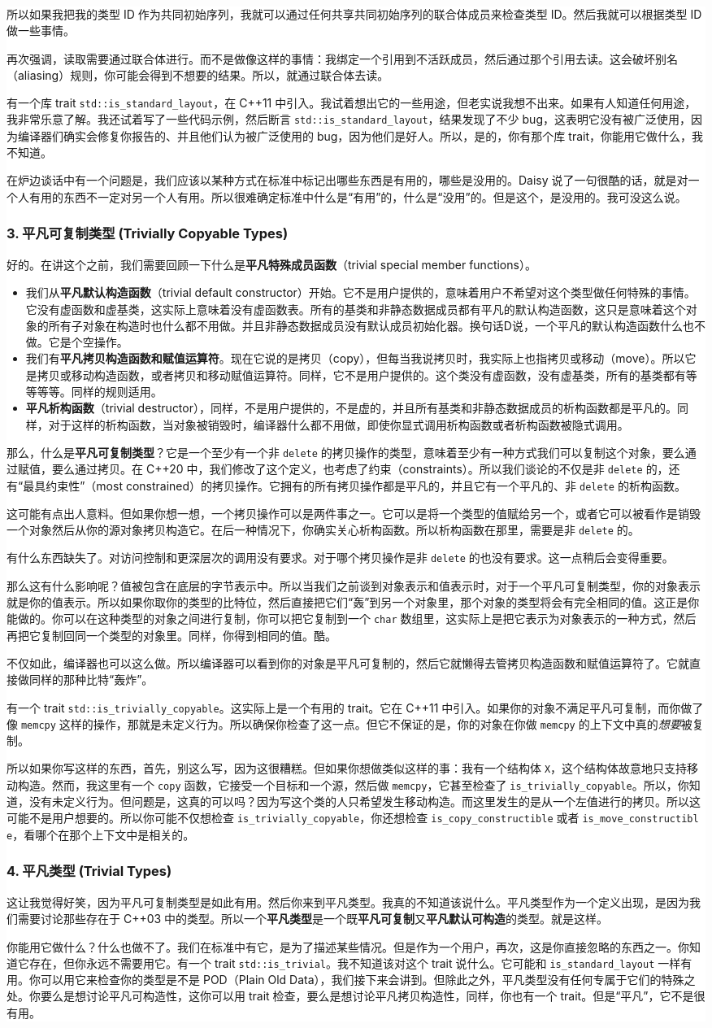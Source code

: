 
所以如果我把我的类型 ID 作为共同初始序列，我就可以通过任何共享共同初始序列的联合体成员来检查类型 ID。然后我就可以根据类型 ID 做一些事情。

再次强调，读取需要通过联合体进行。而不是做像这样的事情：我绑定一个引用到不活跃成员，然后通过那个引用去读。这会破坏别名（aliasing）规则，你可能会得到不想要的结果。所以，就通过联合体去读。

有一个库 trait `std::is_standard_layout`，在 C++11 中引入。我试着想出它的一些用途，但老实说我想不出来。如果有人知道任何用途，我非常乐意了解。我还试着写了一些代码示例，然后断言 `std::is_standard_layout`，结果发现了不少 bug，这表明它没有被广泛使用，因为编译器们确实会修复你报告的、并且他们认为被广泛使用的 bug，因为他们是好人。所以，是的，你有那个库 trait，你能用它做什么，我不知道。

在炉边谈话中有一个问题是，我们应该以某种方式在标准中标记出哪些东西是有用的，哪些是没用的。Daisy 说了一句很酷的话，就是对一个人有用的东西不一定对另一个人有用。所以很难确定标准中什么是“有用”的，什么是“没用”的。但是这个，是没用的。我可没这么说。



### 3. 平凡可复制类型 (Trivially Copyable Types)



好的。在讲这个之前，我们需要回顾一下什么是**平凡特殊成员函数**（trivial special member functions）。

- 我们从**平凡默认构造函数**（trivial default constructor）开始。它不是用户提供的，意味着用户不希望对这个类型做任何特殊的事情。它没有虚函数和虚基类，这实际上意味着没有虚函数表。所有的基类和非静态数据成员都有平凡的默认构造函数，这只是意味着这个对象的所有子对象在构造时也什么都不用做。并且非静态数据成员没有默认成员初始化器。换句话D说，一个平凡的默认构造函数什么也不做。它是个空操作。
- 我们有**平凡拷贝构造函数和赋值运算符**。现在它说的是拷贝（copy），但每当我说拷贝时，我实际上也指拷贝或移动（move）。所以它是拷贝或移动构造函数，或者拷贝和移动赋值运算符。同样，它不是用户提供的。这个类没有虚函数，没有虚基类，所有的基类都有等等等等。同样的规则适用。
- **平凡析构函数**（trivial destructor），同样，不是用户提供的，不是虚的，并且所有基类和非静态数据成员的析构函数都是平凡的。同样，对于这样的析构函数，当对象被销毁时，编译器什么都不用做，即使你显式调用析构函数或者析构函数被隐式调用。

那么，什么是**平凡可复制类型**？它是一个至少有一个非 `delete` 的拷贝操作的类型，意味着至少有一种方式我们可以复制这个对象，要么通过赋值，要么通过拷贝。在 C++20 中，我们修改了这个定义，也考虑了约束（constraints）。所以我们谈论的不仅是非 `delete` 的，还有“最具约束性”（most constrained）的拷贝操作。它拥有的所有拷贝操作都是平凡的，并且它有一个平凡的、非 `delete` 的析构函数。

这可能有点出人意料。但如果你想一想，一个拷贝操作可以是两件事之一。它可以是将一个类型的值赋给另一个，或者它可以被看作是销毁一个对象然后从你的源对象拷贝构造它。在后一种情况下，你确实关心析构函数。所以析构函数在那里，需要是非 `delete` 的。

有什么东西缺失了。对访问控制和更深层次的调用没有要求。对于哪个拷贝操作是非 `delete` 的也没有要求。这一点稍后会变得重要。

那么这有什么影响呢？值被包含在底层的字节表示中。所以当我们之前谈到对象表示和值表示时，对于一个平凡可复制类型，你的对象表示就是你的值表示。所以如果你取你的类型的比特位，然后直接把它们“轰”到另一个对象里，那个对象的类型将会有完全相同的值。这正是你能做的。你可以在这种类型的对象之间进行复制，你可以把它复制到一个 `char` 数组里，这实际上是把它表示为对象表示的一种方式，然后再把它复制回同一个类型的对象里。同样，你得到相同的值。酷。

不仅如此，编译器也可以这么做。所以编译器可以看到你的对象是平凡可复制的，然后它就懒得去管拷贝构造函数和赋值运算符了。它就直接做同样的那种比特“轰炸”。

有一个 trait `std::is_trivially_copyable`。这实际上是一个有用的 trait。它在 C++11 中引入。如果你的对象不满足平凡可复制，而你做了像 `memcpy` 这样的操作，那就是未定义行为。所以确保你检查了这一点。但它不保证的是，你的对象在你做 `memcpy` 的上下文中真的*想要*被复制。

所以如果你写这样的东西，首先，别这么写，因为这很糟糕。但如果你想做类似这样的事：我有一个结构体 `X`，这个结构体故意地只支持移动构造。然而，我这里有一个 `copy` 函数，它接受一个目标和一个源，然后做 `memcpy`，它甚至检查了 `is_trivially_copyable`。所以，你知道，没有未定义行为。但问题是，这真的可以吗？因为写这个类的人只希望发生移动构造。而这里发生的是从一个左值进行的拷贝。所以这可能不是用户想要的。所以你可能不仅想检查 `is_trivially_copyable`，你还想检查 `is_copy_constructible` 或者 `is_move_constructible`，看哪个在那个上下文中是相关的。



### 4. 平凡类型 (Trivial Types)



这让我觉得好笑，因为平凡可复制类型是如此有用。然后你来到平凡类型。我真的不知道该说什么。平凡类型作为一个定义出现，是因为我们需要讨论那些存在于 C++03 中的类型。所以一个**平凡类型**是一个既**平凡可复制**又**平凡默认可构造**的类型。就是这样。

你能用它做什么？什么也做不了。我们在标准中有它，是为了描述某些情况。但是作为一个用户，再次，这是你直接忽略的东西之一。你知道它存在，但你永远不需要用它。有一个 trait `std::is_trivial`。我不知道该对这个 trait 说什么。它可能和 `is_standard_layout` 一样有用。你可以用它来检查你的类型是不是 POD（Plain Old Data），我们接下来会讲到。但除此之外，平凡类型没有任何专属于它们的特殊之处。你要么是想讨论平凡可构造性，这你可以用 trait 检查，要么是想讨论平凡拷贝构造性，同样，你也有一个 trait。但是“平凡”，它不是很有用。

